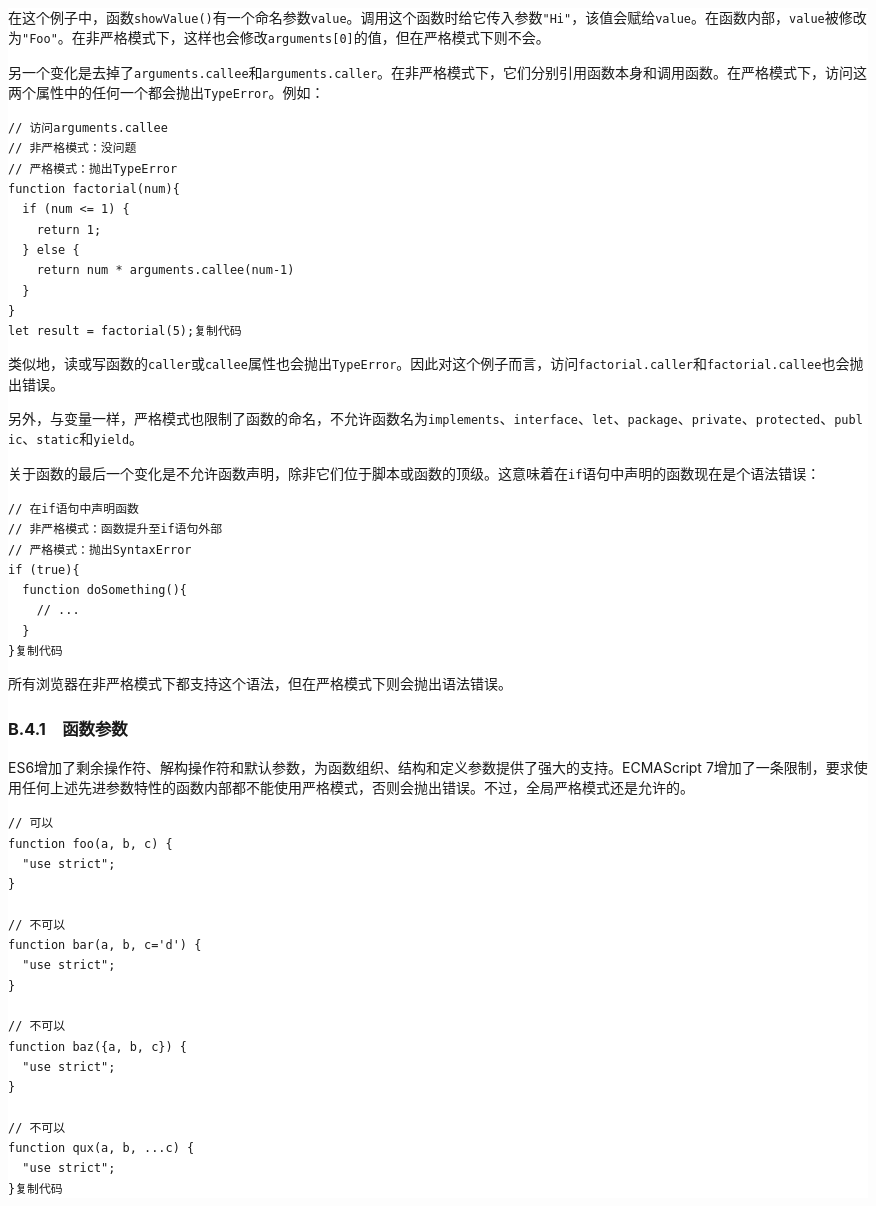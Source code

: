 在这个例子中，函数`showValue()`有一个命名参数`value`。调用这个函数时给它传入参数`"Hi"`，该值会赋给`value`。在函数内部，`value`被修改为`"Foo"`。在非严格模式下，这样也会修改`arguments[0]`的值，但在严格模式下则不会。

另一个变化是去掉了`arguments.callee`和`arguments.caller`。在非严格模式下，它们分别引用函数本身和调用函数。在严格模式下，访问这两个属性中的任何一个都会抛出`TypeError`。例如：

```
// 访问arguments.callee
// 非严格模式：没问题
// 严格模式：抛出TypeError
function factorial(num){
  if (num <= 1) {
    return 1;
  } else {
    return num * arguments.callee(num-1)
  }
}
let result = factorial(5);复制代码
```

类似地，读或写函数的`caller`或`callee`属性也会抛出`TypeError`。因此对这个例子而言，访问`factorial.caller`和`factorial.callee`也会抛出错误。

另外，与变量一样，严格模式也限制了函数的命名，不允许函数名为`implements`、`interface`、`let`、`package`、`private`、`protected`、`public`、`static`和`yield`。

关于函数的最后一个变化是不允许函数声明，除非它们位于脚本或函数的顶级。这意味着在`if`语句中声明的函数现在是个语法错误：

```
// 在if语句中声明函数
// 非严格模式：函数提升至if语句外部
// 严格模式：抛出SyntaxError
if (true){
  function doSomething(){
    // ...
  }
}复制代码
```

所有浏览器在非严格模式下都支持这个语法，但在严格模式下则会抛出语法错误。

### B.4.1　函数参数

ES6增加了剩余操作符、解构操作符和默认参数，为函数组织、结构和定义参数提供了强大的支持。ECMAScript 7增加了一条限制，要求使用任何上述先进参数特性的函数内部都不能使用严格模式，否则会抛出错误。不过，全局严格模式还是允许的。

```
// 可以
function foo(a, b, c) {
  "use strict";
}

// 不可以
function bar(a, b, c='d') {
  "use strict";
}

// 不可以
function baz({a, b, c}) {
  "use strict";
}

// 不可以
function qux(a, b, ...c) {
  "use strict";
}复制代码
```
